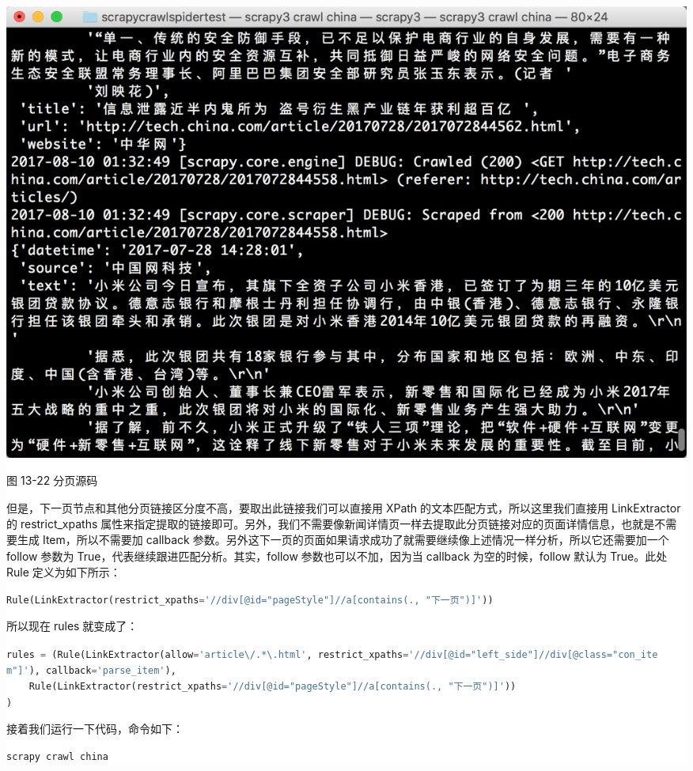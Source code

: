 ![](./assets/13-25.jpg)

图 13-22 分页源码

但是，下一页节点和其他分页链接区分度不高，要取出此链接我们可以直接用 XPath 的文本匹配方式，所以这里我们直接用 LinkExtractor 的 restrict_xpaths 属性来指定提取的链接即可。另外，我们不需要像新闻详情页一样去提取此分页链接对应的页面详情信息，也就是不需要生成 Item，所以不需要加 callback 参数。另外这下一页的页面如果请求成功了就需要继续像上述情况一样分析，所以它还需要加一个 follow 参数为 True，代表继续跟进匹配分析。其实，follow 参数也可以不加，因为当 callback 为空的时候，follow 默认为 True。此处 Rule 定义为如下所示：

```python
Rule(LinkExtractor(restrict_xpaths='//div[@id="pageStyle"]//a[contains(., "下一页")]'))
```

所以现在 rules 就变成了：

```python
rules = (Rule(LinkExtractor(allow='article\/.*\.html', restrict_xpaths='//div[@id="left_side"]//div[@class="con_item"]'), callback='parse_item'),
    Rule(LinkExtractor(restrict_xpaths='//div[@id="pageStyle"]//a[contains(., "下一页")]'))
)
```

接着我们运行一下代码，命令如下：

```
scrapy crawl china
```
